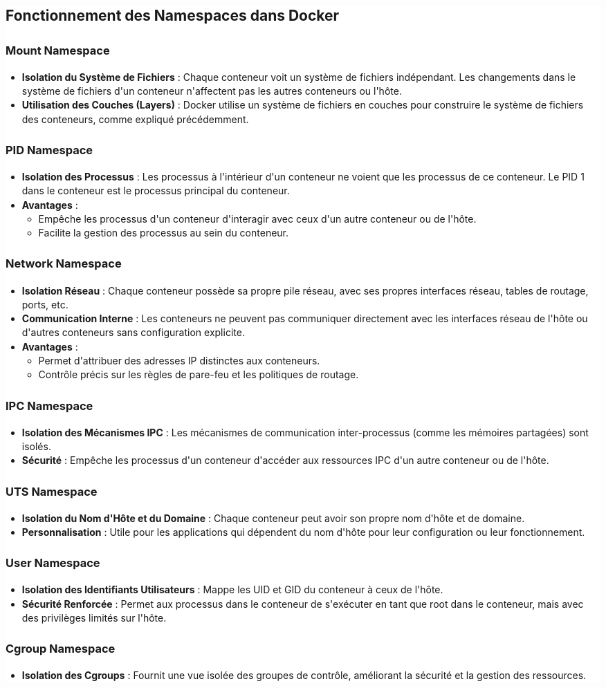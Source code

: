 ## Fonctionnement des Namespaces dans Docker

### Mount Namespace

- **Isolation du Système de Fichiers** : Chaque conteneur voit un système de fichiers indépendant. Les changements dans le système de fichiers d'un conteneur n'affectent pas les autres conteneurs ou l'hôte.
- **Utilisation des Couches (Layers)** : Docker utilise un système de fichiers en couches pour construire le système de fichiers des conteneurs, comme expliqué précédemment.

### PID Namespace

- **Isolation des Processus** : Les processus à l'intérieur d'un conteneur ne voient que les processus de ce conteneur. Le PID 1 dans le conteneur est le processus principal du conteneur.
- **Avantages** :
  - Empêche les processus d'un conteneur d'interagir avec ceux d'un autre conteneur ou de l'hôte.
  - Facilite la gestion des processus au sein du conteneur.

### Network Namespace

- **Isolation Réseau** : Chaque conteneur possède sa propre pile réseau, avec ses propres interfaces réseau, tables de routage, ports, etc.
- **Communication Interne** : Les conteneurs ne peuvent pas communiquer directement avec les interfaces réseau de l'hôte ou d'autres conteneurs sans configuration explicite.
- **Avantages** :
  - Permet d'attribuer des adresses IP distinctes aux conteneurs.
  - Contrôle précis sur les règles de pare-feu et les politiques de routage.

### IPC Namespace

- **Isolation des Mécanismes IPC** : Les mécanismes de communication inter-processus (comme les mémoires partagées) sont isolés.
- **Sécurité** : Empêche les processus d'un conteneur d'accéder aux ressources IPC d'un autre conteneur ou de l'hôte.

### UTS Namespace

- **Isolation du Nom d'Hôte et du Domaine** : Chaque conteneur peut avoir son propre nom d'hôte et de domaine.
- **Personnalisation** : Utile pour les applications qui dépendent du nom d'hôte pour leur configuration ou leur fonctionnement.

### User Namespace

- **Isolation des Identifiants Utilisateurs** : Mappe les UID et GID du conteneur à ceux de l'hôte.
- **Sécurité Renforcée** : Permet aux processus dans le conteneur de s'exécuter en tant que root dans le conteneur, mais avec des privilèges limités sur l'hôte.

### Cgroup Namespace

- **Isolation des Cgroups** : Fournit une vue isolée des groupes de contrôle, améliorant la sécurité et la gestion des ressources.
